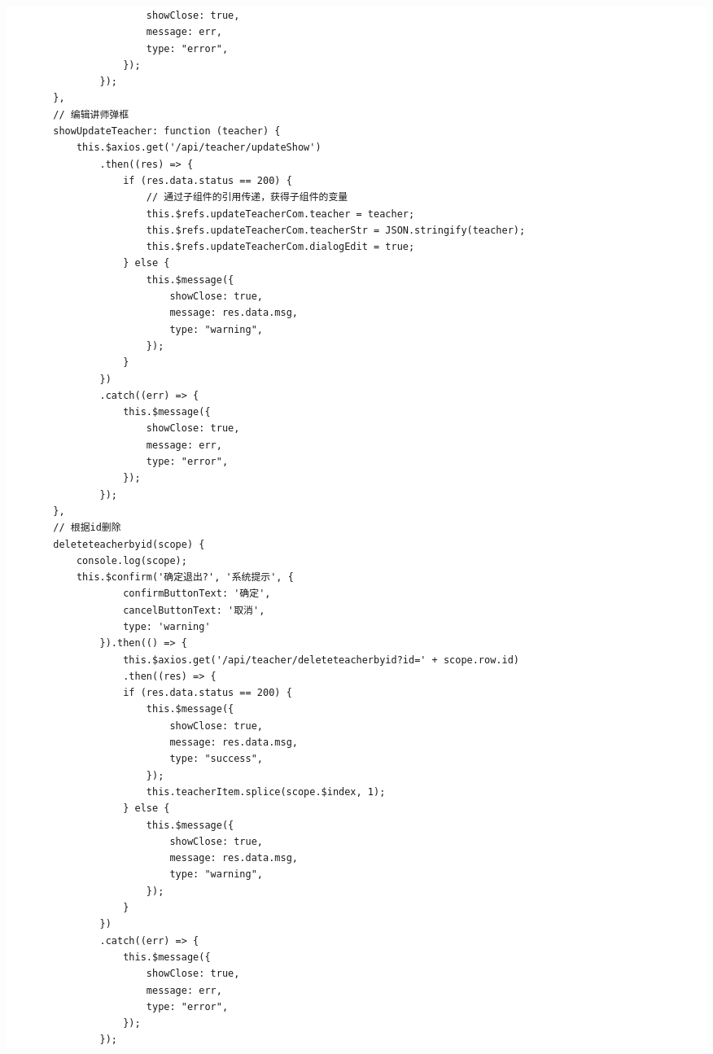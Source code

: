```html
                        showClose: true,
                        message: err,
                        type: "error",
                    });
                });
        },
        // 编辑讲师弹框
        showUpdateTeacher: function (teacher) {
            this.$axios.get('/api/teacher/updateShow')
                .then((res) => {
                    if (res.data.status == 200) {
                        // 通过子组件的引用传递，获得子组件的变量
                        this.$refs.updateTeacherCom.teacher = teacher;
                        this.$refs.updateTeacherCom.teacherStr = JSON.stringify(teacher);
                        this.$refs.updateTeacherCom.dialogEdit = true;
                    } else {
                        this.$message({
                            showClose: true,
                            message: res.data.msg,
                            type: "warning",
                        });
                    }
                })
                .catch((err) => {
                    this.$message({
                        showClose: true,
                        message: err,
                        type: "error",
                    });
                });
        },
        // 根据id删除
        deleteteacherbyid(scope) {
            console.log(scope);
            this.$confirm('确定退出?', '系统提示', {
                    confirmButtonText: '确定',
                    cancelButtonText: '取消',
                    type: 'warning'
                }).then(() => {
                    this.$axios.get('/api/teacher/deleteteacherbyid?id=' + scope.row.id)
                    .then((res) => {
                    if (res.data.status == 200) {
                        this.$message({
                            showClose: true,
                            message: res.data.msg,
                            type: "success",
                        });
                        this.teacherItem.splice(scope.$index, 1);
                    } else {
                        this.$message({
                            showClose: true,
                            message: res.data.msg,
                            type: "warning",
                        });
                    }
                })
                .catch((err) => {
                    this.$message({
                        showClose: true,
                        message: err,
                        type: "error",
                    });
                });
```